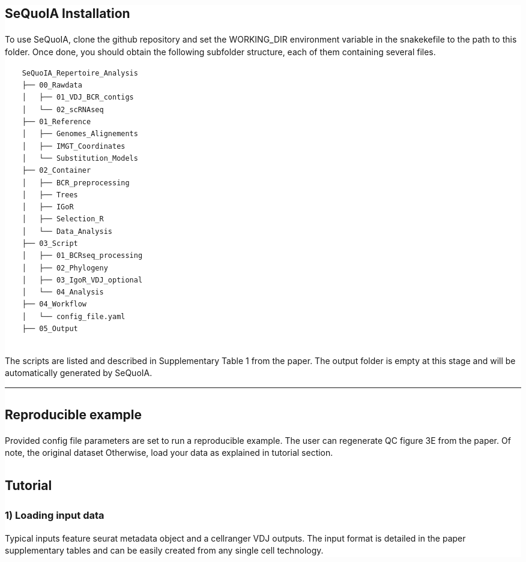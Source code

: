 ## SeQuoIA Installation
To use SeQuoIA, clone the github repository and set the WORKING_DIR environment variable in the snakekefile to the path to this folder. 
Once done, you should obtain the following subfolder structure, each of them containing several files.


```
    SeQuoIA_Repertoire_Analysis
    ├── 00_Rawdata
    │   ├── 01_VDJ_BCR_contigs
    │   └── 02_scRNAseq
    ├── 01_Reference
    │   ├── Genomes_Alignements
    │   ├── IMGT_Coordinates
    │   └── Substitution_Models
    ├── 02_Container
    │   ├── BCR_preprocessing
    │   ├── Trees
    │   ├── IGoR
    │   ├── Selection_R
    │   └── Data_Analysis
    ├── 03_Script
    │   ├── 01_BCRseq_processing
    │   ├── 02_Phylogeny
    │   ├── 03_IgoR_VDJ_optional
    │   └── 04_Analysis
    ├── 04_Workflow
    │   └── config_file.yaml    
    ├── 05_Output


```

The scripts are listed and described in Supplementary Table 1 from the paper.
The output folder is empty at this stage and will be automatically generated by SeQuoIA. 

---


## Reproducible example

Provided config file parameters are set to run a reproducible example. The user can regenerate QC figure 3E from the paper. Of note, the original dataset
Otherwise, load your data as explained in tutorial section. 


## Tutorial 


### 1) Loading input data 

Typical inputs feature seurat metadata object and a cellranger VDJ outputs. 
The input format is detailed in the paper supplementary tables and can be easily created from any single cell technology. 
